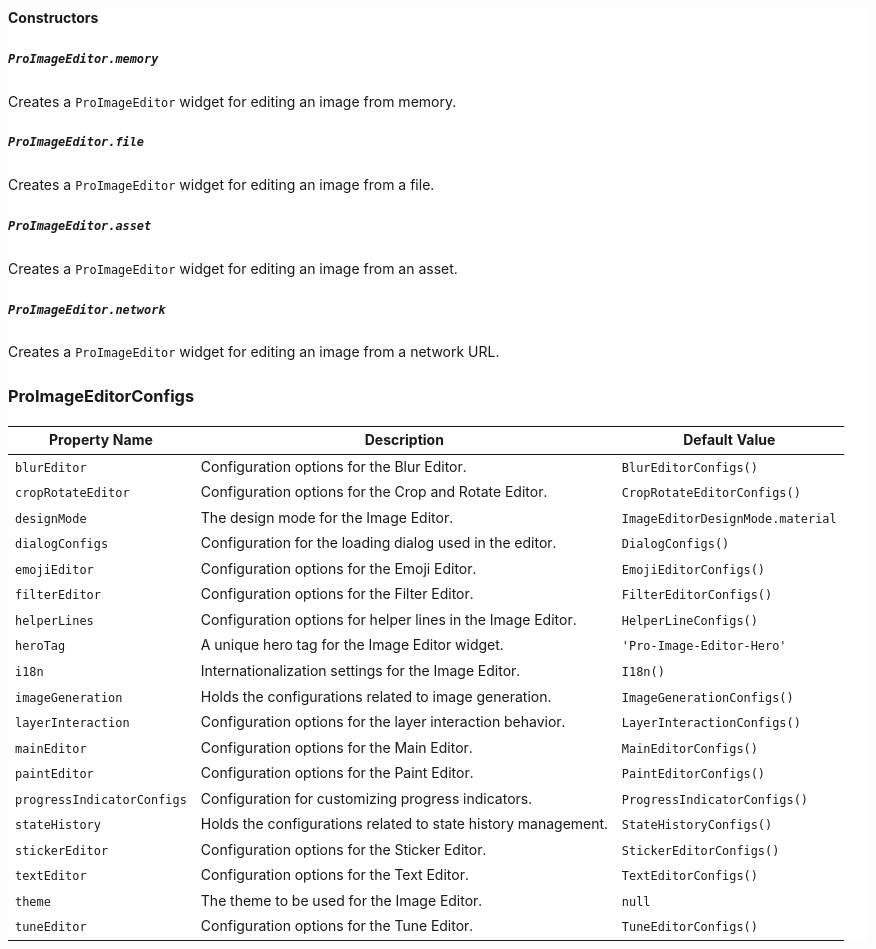 
#### Constructors

##### `ProImageEditor.memory`

Creates a `ProImageEditor` widget for editing an image from memory.

##### `ProImageEditor.file`

Creates a `ProImageEditor` widget for editing an image from a file.

##### `ProImageEditor.asset`

Creates a `ProImageEditor` widget for editing an image from an asset.

##### `ProImageEditor.network`

Creates a `ProImageEditor` widget for editing an image from a network URL.

### ProImageEditorConfigs

| Property Name                     | Description                                                                | Default Value                      |
|-----------------------------------|----------------------------------------------------------------------------|------------------------------------|
| `blurEditor`                      | Configuration options for the Blur Editor.                                 | `BlurEditorConfigs()`              |
| `cropRotateEditor`                | Configuration options for the Crop and Rotate Editor.                      | `CropRotateEditorConfigs()`        |
| `designMode`                      | The design mode for the Image Editor.                                      | `ImageEditorDesignMode.material`  |
| `dialogConfigs`                   | Configuration for the loading dialog used in the editor.                   | `DialogConfigs()`                  |
| `emojiEditor`                     | Configuration options for the Emoji Editor.                                | `EmojiEditorConfigs()`             |
| `filterEditor`                    | Configuration options for the Filter Editor.                               | `FilterEditorConfigs()`            |
| `helperLines`                     | Configuration options for helper lines in the Image Editor.                | `HelperLineConfigs()`              |
| `heroTag`                         | A unique hero tag for the Image Editor widget.                             | `'Pro-Image-Editor-Hero'`          |
| `i18n`                            | Internationalization settings for the Image Editor.                        | `I18n()`                           |
| `imageGeneration`                 | Holds the configurations related to image generation.                      | `ImageGenerationConfigs()`         |
| `layerInteraction`                | Configuration options for the layer interaction behavior.                  | `LayerInteractionConfigs()`        |
| `mainEditor`                      | Configuration options for the Main Editor.                                 | `MainEditorConfigs()`              |
| `paintEditor`                     | Configuration options for the Paint Editor.                                | `PaintEditorConfigs()`             |
| `progressIndicatorConfigs`        | Configuration for customizing progress indicators.                         | `ProgressIndicatorConfigs()`       |
| `stateHistory`                    | Holds the configurations related to state history management.              | `StateHistoryConfigs()`            |
| `stickerEditor`                   | Configuration options for the Sticker Editor.                              | `StickerEditorConfigs()`           |
| `textEditor`                      | Configuration options for the Text Editor.                                 | `TextEditorConfigs()`              |
| `theme`                           | The theme to be used for the Image Editor.                                 | `null`                             |
| `tuneEditor`                      | Configuration options for the Tune Editor.                                 | `TuneEditorConfigs()`              |
